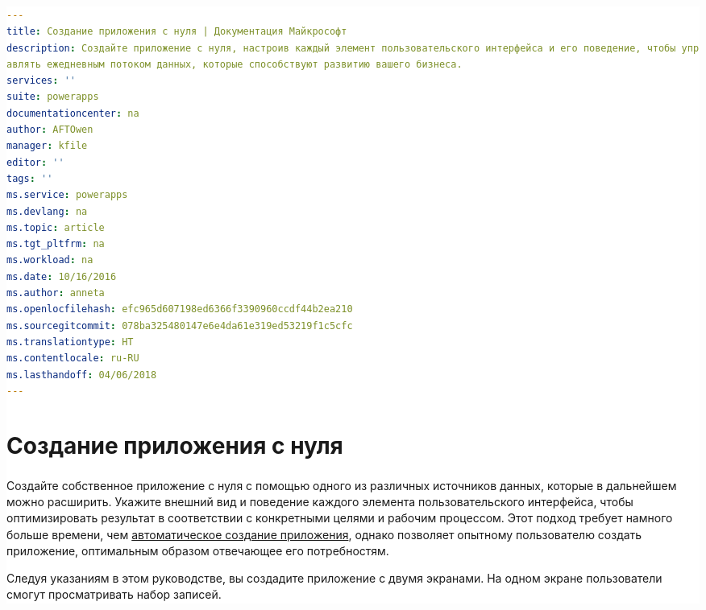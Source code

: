 ```yaml
---
title: Создание приложения с нуля | Документация Майкрософт
description: Создайте приложение с нуля, настроив каждый элемент пользовательского интерфейса и его поведение, чтобы управлять ежедневным потоком данных, которые способствуют развитию вашего бизнеса.
services: ''
suite: powerapps
documentationcenter: na
author: AFTOwen
manager: kfile
editor: ''
tags: ''
ms.service: powerapps
ms.devlang: na
ms.topic: article
ms.tgt_pltfrm: na
ms.workload: na
ms.date: 10/16/2016
ms.author: anneta
ms.openlocfilehash: efc965d607198ed6366f3390960ccdf44b2ea210
ms.sourcegitcommit: 078ba325480147e6e4da61e319ed53219f1c5cfc
ms.translationtype: HT
ms.contentlocale: ru-RU
ms.lasthandoff: 04/06/2018
---
```

# <a name="create-an-app-from-scratch"></a>Создание приложения с нуля
Создайте собственное приложение с нуля с помощью одного из различных источников данных, которые в дальнейшем можно расширить. Укажите внешний вид и поведение каждого элемента пользовательского интерфейса, чтобы оптимизировать результат в соответствии с конкретными целями и рабочим процессом. Этот подход требует намного больше времени, чем [автоматическое создание приложения](get-started-create-from-data.md), однако позволяет опытному пользователю создать приложение, оптимальным образом отвечающее его потребностям.

Следуя указаниям в этом руководстве, вы создадите приложение с двумя экранами. На одном экране пользователи смогут просматривать набор записей.
